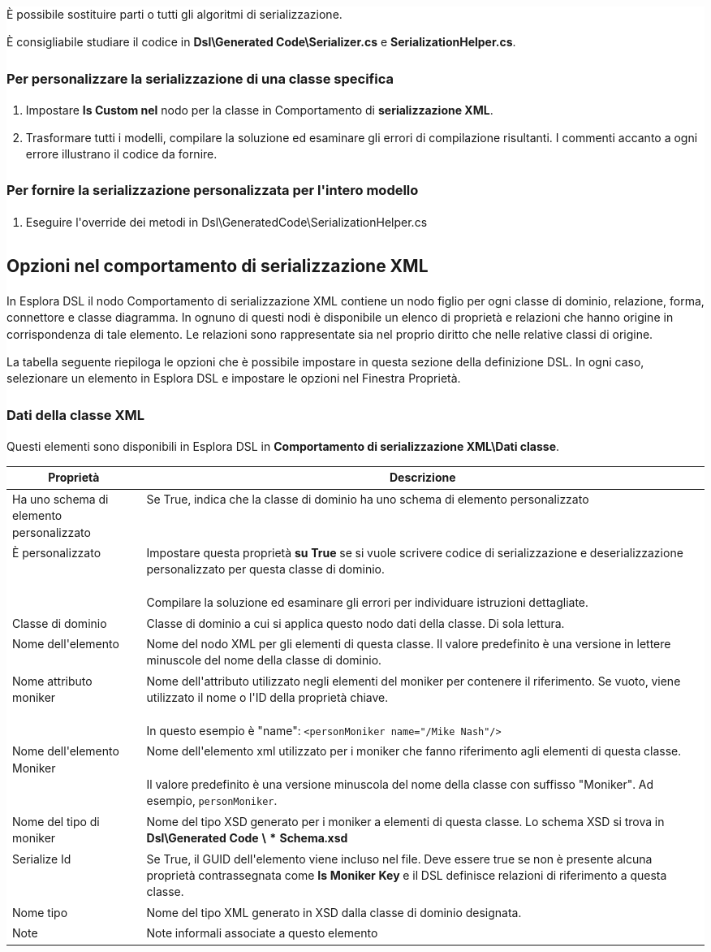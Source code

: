 È possibile sostituire parti o tutti gli algoritmi di serializzazione.

È consigliabile studiare il codice in **Dsl\Generated Code\Serializer.cs** e **SerializationHelper.cs**.

### <a name="to-customize-the-serialization-of-a-particular-class"></a>Per personalizzare la serializzazione di una classe specifica

1. Impostare **Is Custom nel** nodo per la classe in Comportamento di **serializzazione XML**.

2. Trasformare tutti i modelli, compilare la soluzione ed esaminare gli errori di compilazione risultanti. I commenti accanto a ogni errore illustrano il codice da fornire.

### <a name="to-provide-your-own-serialization-for-the-whole-model"></a>Per fornire la serializzazione personalizzata per l'intero modello

1. Eseguire l'override dei metodi in Dsl\GeneratedCode\SerializationHelper.cs

## <a name="options-in-xml-serialization-behavior"></a>Opzioni nel comportamento di serializzazione XML

In Esplora DSL il nodo Comportamento di serializzazione XML contiene un nodo figlio per ogni classe di dominio, relazione, forma, connettore e classe diagramma. In ognuno di questi nodi è disponibile un elenco di proprietà e relazioni che hanno origine in corrispondenza di tale elemento. Le relazioni sono rappresentate sia nel proprio diritto che nelle relative classi di origine.

La tabella seguente riepiloga le opzioni che è possibile impostare in questa sezione della definizione DSL. In ogni caso, selezionare un elemento in Esplora DSL e impostare le opzioni nel Finestra Proprietà.

### <a name="xml-class-data"></a>Dati della classe XML

Questi elementi sono disponibili in Esplora DSL in **Comportamento di serializzazione XML\Dati classe**.

|Proprietà|Descrizione|
|-|-|
|Ha uno schema di elemento personalizzato|Se True, indica che la classe di dominio ha uno schema di elemento personalizzato|
|È personalizzato|Impostare questa proprietà **su True** se si vuole scrivere codice di serializzazione e deserializzazione personalizzato per questa classe di dominio.<br /><br /> Compilare la soluzione ed esaminare gli errori per individuare istruzioni dettagliate.|
|Classe di dominio|Classe di dominio a cui si applica questo nodo dati della classe. Di sola lettura.|
|Nome dell'elemento|Nome del nodo XML per gli elementi di questa classe. Il valore predefinito è una versione in lettere minuscole del nome della classe di dominio.|
|Nome attributo moniker|Nome dell'attributo utilizzato negli elementi del moniker per contenere il riferimento. Se vuoto, viene utilizzato il nome o l'ID della proprietà chiave.<br /><br /> In questo esempio è "name":  `<personMoniker name="/Mike Nash"/>`|
|Nome dell'elemento Moniker|Nome dell'elemento xml utilizzato per i moniker che fanno riferimento agli elementi di questa classe.<br /><br /> Il valore predefinito è una versione minuscola del nome della classe con suffisso "Moniker". Ad esempio, `personMoniker`.|
|Nome del tipo di moniker|Nome del tipo XSD generato per i moniker a elementi di questa classe. Lo schema XSD si trova in **Dsl\Generated Code \\ \* Schema.xsd**|
|Serialize Id|Se True, il GUID dell'elemento viene incluso nel file. Deve essere true se non è presente alcuna proprietà contrassegnata come **Is Moniker Key** e il DSL definisce relazioni di riferimento a questa classe.|
|Nome tipo|Nome del tipo XML generato in XSD dalla classe di dominio designata.|
|Note|Note informali associate a questo elemento|
